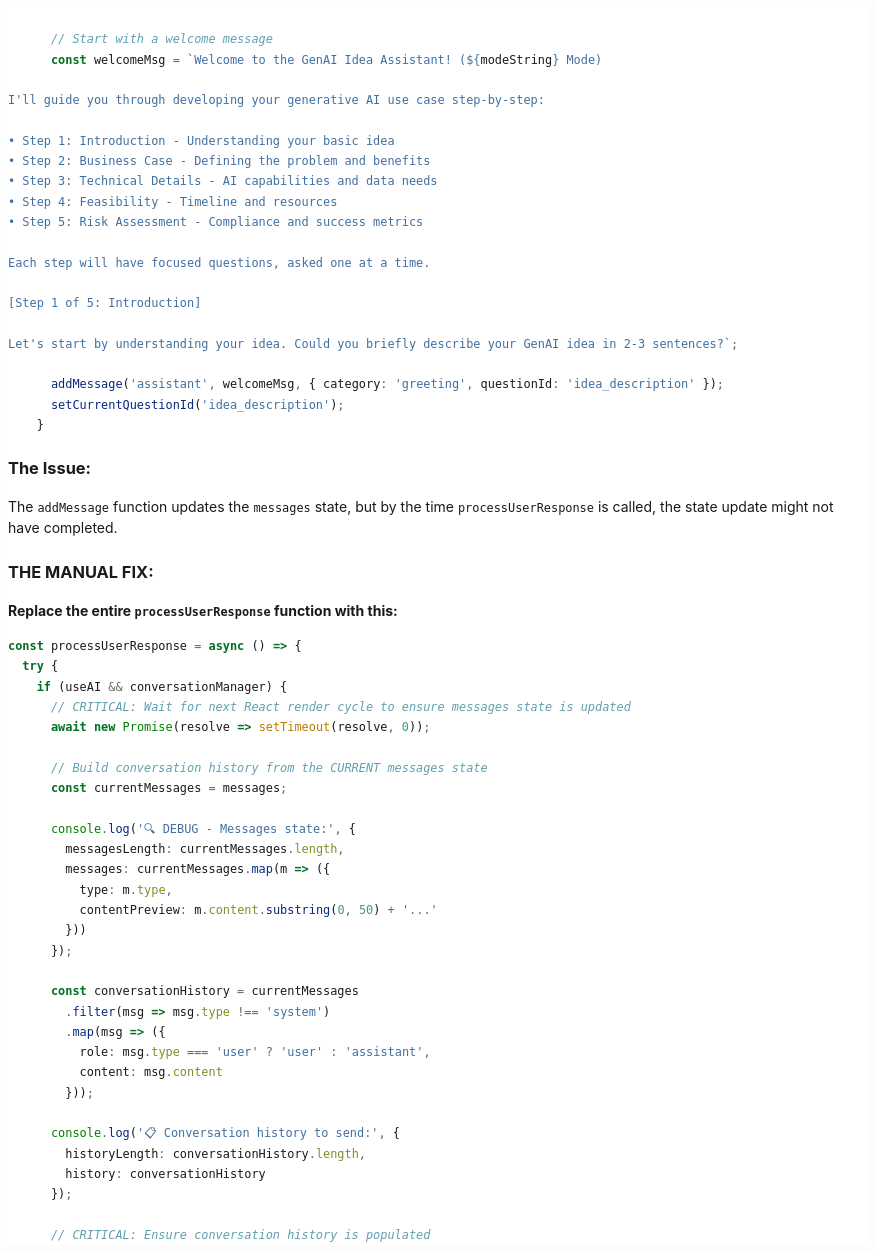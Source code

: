 ```typescript

      // Start with a welcome message
      const welcomeMsg = `Welcome to the GenAI Idea Assistant! (${modeString} Mode)

I'll guide you through developing your generative AI use case step-by-step:

• Step 1: Introduction - Understanding your basic idea
• Step 2: Business Case - Defining the problem and benefits
• Step 3: Technical Details - AI capabilities and data needs
• Step 4: Feasibility - Timeline and resources
• Step 5: Risk Assessment - Compliance and success metrics

Each step will have focused questions, asked one at a time.

[Step 1 of 5: Introduction]

Let's start by understanding your idea. Could you briefly describe your GenAI idea in 2-3 sentences?`;

      addMessage('assistant', welcomeMsg, { category: 'greeting', questionId: 'idea_description' });
      setCurrentQuestionId('idea_description');
    }
```

### The Issue:
The `addMessage` function updates the `messages` state, but by the time `processUserResponse` is called, the state update might not have completed.

### THE MANUAL FIX:

**Replace the entire `processUserResponse` function with this:**

```typescript
const processUserResponse = async () => {
  try {
    if (useAI && conversationManager) {
      // CRITICAL: Wait for next React render cycle to ensure messages state is updated
      await new Promise(resolve => setTimeout(resolve, 0));

      // Build conversation history from the CURRENT messages state
      const currentMessages = messages;

      console.log('🔍 DEBUG - Messages state:', {
        messagesLength: currentMessages.length,
        messages: currentMessages.map(m => ({
          type: m.type,
          contentPreview: m.content.substring(0, 50) + '...'
        }))
      });

      const conversationHistory = currentMessages
        .filter(msg => msg.type !== 'system')
        .map(msg => ({
          role: msg.type === 'user' ? 'user' : 'assistant',
          content: msg.content
        }));

      console.log('📋 Conversation history to send:', {
        historyLength: conversationHistory.length,
        history: conversationHistory
      });

      // CRITICAL: Ensure conversation history is populated
```